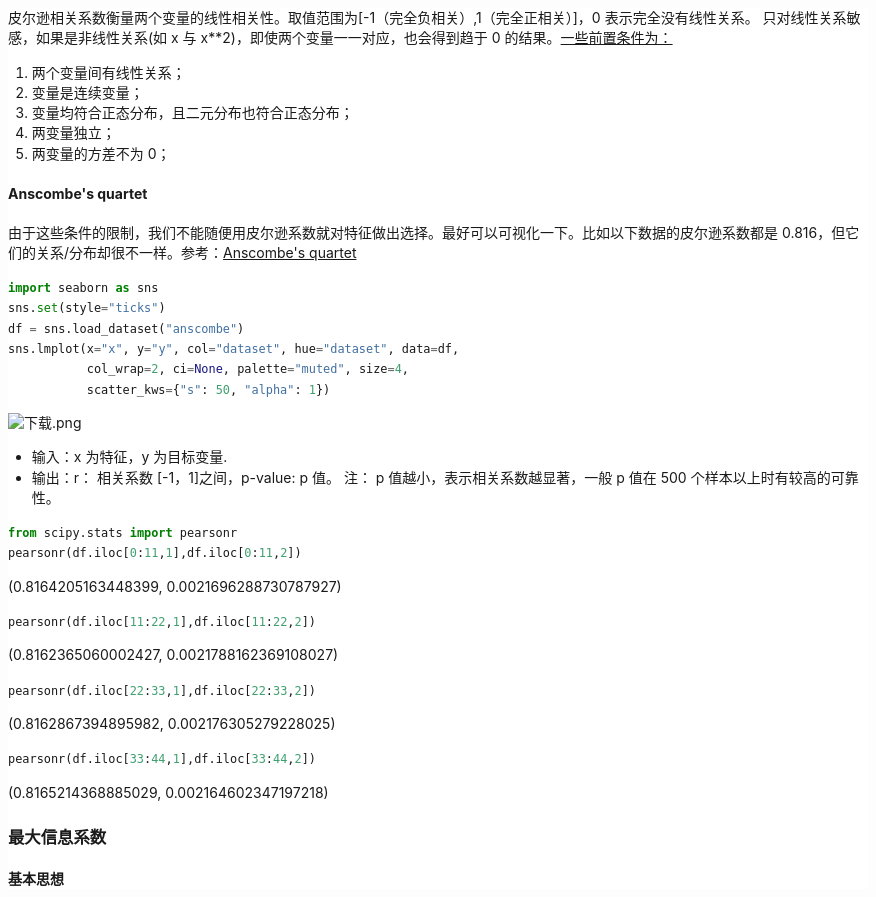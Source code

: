 皮尔逊相关系数衡量两个变量的线性相关性。取值范围为[-1（完全负相关）,1（完全正相关）]，0 表示完全没有线性关系。
只对线性关系敏感，如果是非线性关系(如 x 与 x\*\*2)，即使两个变量一一对应，也会得到趋于 0 的结果。[一些前置条件为：](https://guyuecanhui.github.io/2019/07/20/feature-selection-pearson/)

1. 两个变量间有线性关系；
2. 变量是连续变量；
3. 变量均符合正态分布，且二元分布也符合正态分布；
4. 两变量独立；
5. 两变量的方差不为 0；

#### Anscombe's quartet

由于这些条件的限制，我们不能随便用皮尔逊系数就对特征做出选择。最好可以可视化一下。比如以下数据的皮尔逊系数都是 0.816，但它们的关系/分布却很不一样。参考：[Anscombe's quartet](https://en.wikipedia.org/wiki/Anscombe%27s_quartet)

```python
import seaborn as sns
sns.set(style="ticks")
df = sns.load_dataset("anscombe")
sns.lmplot(x="x", y="y", col="dataset", hue="dataset", data=df,
           col_wrap=2, ci=None, palette="muted", size=4,
           scatter_kws={"s": 50, "alpha": 1})
```

![下载.png](https://i.loli.net/2020/10/20/B9OErjCw5GfUm2q.png)

- 输入：x 为特征，y 为目标变量.
- 输出：r： 相关系数 [-1，1]之间，p-value: p 值。
  注： p 值越小，表示相关系数越显著，一般 p 值在 500 个样本以上时有较高的可靠性。

```python
from scipy.stats import pearsonr
pearsonr(df.iloc[0:11,1],df.iloc[0:11,2])
```

(0.8164205163448399, 0.0021696288730787927)

```python
pearsonr(df.iloc[11:22,1],df.iloc[11:22,2])
```

(0.8162365060002427, 0.0021788162369108027)

```python
pearsonr(df.iloc[22:33,1],df.iloc[22:33,2])
```

(0.8162867394895982, 0.002176305279228025)

```python
pearsonr(df.iloc[33:44,1],df.iloc[33:44,2])
```

(0.8165214368885029, 0.002164602347197218)

### 最大信息系数

#### 基本思想
